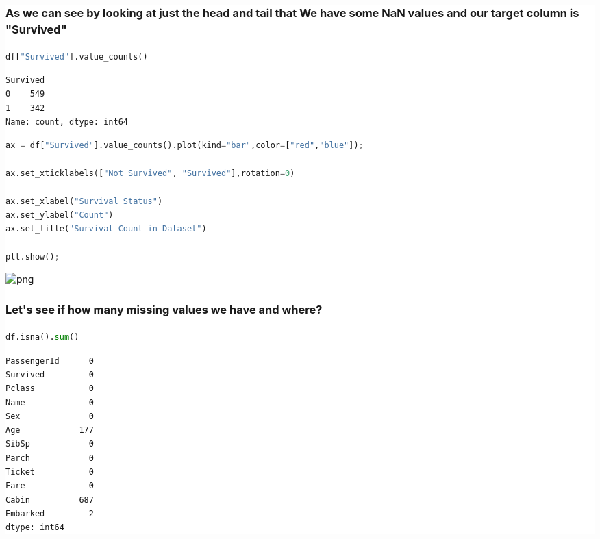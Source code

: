 

### As we can see by looking at just the head and tail that We have some NaN values and our target column is "Survived"


```python
df["Survived"].value_counts()
```




    Survived
    0    549
    1    342
    Name: count, dtype: int64




```python
ax = df["Survived"].value_counts().plot(kind="bar",color=["red","blue"]);

ax.set_xticklabels(["Not Survived", "Survived"],rotation=0)

ax.set_xlabel("Survival Status")
ax.set_ylabel("Count")
ax.set_title("Survival Count in Dataset")

plt.show();
```


    
![png](output_10_0.png)
    


### Let's see if how many missing values we have and where?


```python
df.isna().sum()
```




    PassengerId      0
    Survived         0
    Pclass           0
    Name             0
    Sex              0
    Age            177
    SibSp            0
    Parch            0
    Ticket           0
    Fare             0
    Cabin          687
    Embarked         2
    dtype: int64

